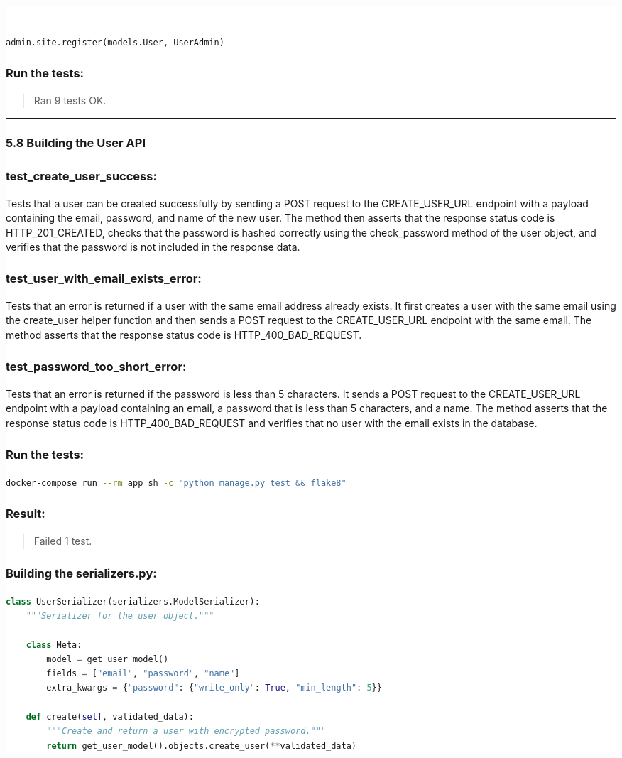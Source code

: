 ```python


admin.site.register(models.User, UserAdmin)
```

### Run the tests:

> Ran 9 tests OK.

---

### 5.8 Building the User API

### test_create_user_success:

Tests that a user can be created successfully by sending a POST request to the CREATE_USER_URL endpoint with a payload containing the email, password, and
 name of the new user. The method then asserts that the response status code is
 HTTP_201_CREATED, checks that the password is hashed correctly using the
 check_password method of the user object, and verifies that the password is not
 included in the response data.

### test_user_with_email_exists_error:

Tests that an error is returned if a user with the same email address already
exists. It first creates a user with the same email using the create_user helper
function and then sends a POST request to the CREATE_USER_URL endpoint with the
same email. The method asserts that the response status code is
HTTP_400_BAD_REQUEST.

### test_password_too_short_error:

Tests that an error is returned if the password is less than 5 characters. It
sends a POST request to the CREATE_USER_URL endpoint with a payload containing
an email, a password that is less than 5 characters, and a name. The method
asserts that the response status code is HTTP_400_BAD_REQUEST and verifies that
no user with the email exists in the database.

### Run the tests:

```bash
docker-compose run --rm app sh -c "python manage.py test && flake8"
```

### Result:

> Failed 1 test.


### Building the serializers.py:

```python
class UserSerializer(serializers.ModelSerializer):
    """Serializer for the user object."""

    class Meta:
        model = get_user_model()
        fields = ["email", "password", "name"]
        extra_kwargs = {"password": {"write_only": True, "min_length": 5}}

    def create(self, validated_data):
        """Create and return a user with encrypted password."""
        return get_user_model().objects.create_user(**validated_data)
```
